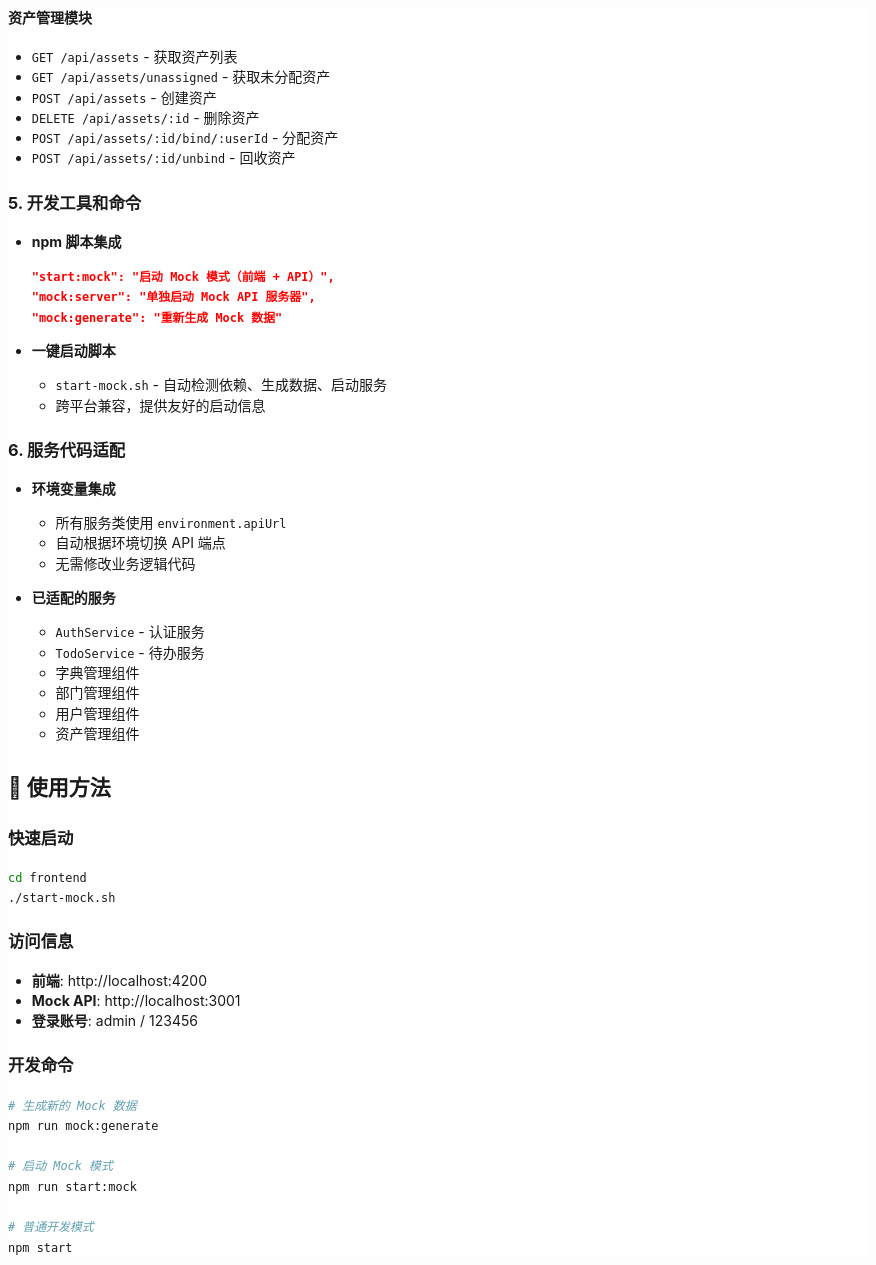 #### 资产管理模块
- `GET /api/assets` - 获取资产列表
- `GET /api/assets/unassigned` - 获取未分配资产
- `POST /api/assets` - 创建资产
- `DELETE /api/assets/:id` - 删除资产
- `POST /api/assets/:id/bind/:userId` - 分配资产
- `POST /api/assets/:id/unbind` - 回收资产

### 5. 开发工具和命令

- **npm 脚本集成**
  ```json
  "start:mock": "启动 Mock 模式（前端 + API）",
  "mock:server": "单独启动 Mock API 服务器", 
  "mock:generate": "重新生成 Mock 数据"
  ```

- **一键启动脚本**
  - `start-mock.sh` - 自动检测依赖、生成数据、启动服务
  - 跨平台兼容，提供友好的启动信息

### 6. 服务代码适配

- **环境变量集成**
  - 所有服务类使用 `environment.apiUrl`
  - 自动根据环境切换 API 端点
  - 无需修改业务逻辑代码

- **已适配的服务**
  - `AuthService` - 认证服务
  - `TodoService` - 待办服务
  - 字典管理组件
  - 部门管理组件
  - 用户管理组件
  - 资产管理组件

## 🚀 使用方法

### 快速启动
```bash
cd frontend
./start-mock.sh
```

### 访问信息
- **前端**: http://localhost:4200
- **Mock API**: http://localhost:3001
- **登录账号**: admin / 123456

### 开发命令
```bash
# 生成新的 Mock 数据
npm run mock:generate

# 启动 Mock 模式
npm run start:mock

# 普通开发模式
npm start
```
